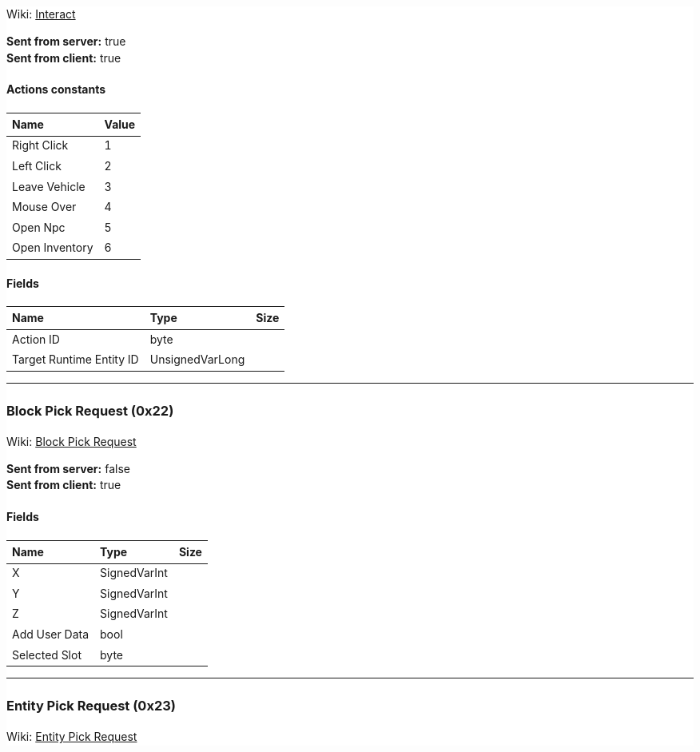 Wiki: [Interact](https://github.com/NiclasOlofsson/MiNET/wiki//Protocol-Interact)

**Sent from server:** true  
**Sent from client:** true



#### Actions constants

| Name | Value |
|:-----|:-----|
|Right Click | 1 |
|Left Click | 2 |
|Leave Vehicle | 3 |
|Mouse Over | 4 |
|Open Npc | 5 |
|Open Inventory | 6 |


#### Fields

| Name | Type | Size |
|:-----|:-----|:-----|
|Action ID | byte |  |
|Target Runtime Entity ID | UnsignedVarLong |  |
-----------------------------------------------------------------------
### Block Pick Request (0x22)
Wiki: [Block Pick Request](https://github.com/NiclasOlofsson/MiNET/wiki//Protocol-BlockPickRequest)

**Sent from server:** false  
**Sent from client:** true




#### Fields

| Name | Type | Size |
|:-----|:-----|:-----|
|X | SignedVarInt |  |
|Y | SignedVarInt |  |
|Z | SignedVarInt |  |
|Add User Data | bool |  |
|Selected Slot | byte |  |
-----------------------------------------------------------------------
### Entity Pick Request (0x23)
Wiki: [Entity Pick Request](https://github.com/NiclasOlofsson/MiNET/wiki//Protocol-EntityPickRequest)
